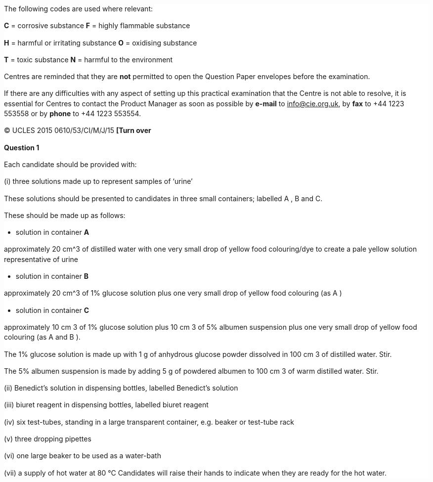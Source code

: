 The following codes are used where relevant: 

**C** = corrosive substance **F** = highly flammable substance 

**H** = harmful or irritating substance **O** = oxidising substance 

**T** = toxic substance **N** = harmful to the environment 

Centres are reminded that they are **not** permitted to open the Question Paper envelopes before the examination. 

If there are any difficulties with any aspect of setting up this practical examination that the Centre is not able to resolve, it is essential for Centres to contact the Product Manager as soon as possible by **e-mail** to info@cie.org.uk, by **fax** to +44 1223 553558 or by **phone** to +44 1223 553554. 


© UCLES 2015 0610/53/CI/M/J/15 **[Turn over** 

**Question 1** 

Each candidate should be provided with: 

 (i) three solutions made up to represent samples of ‘urine’ 

 These solutions should be presented to candidates in three small containers; labelled A , B and C. 

 These should be made up as follows: 

- solution in container **A** 

 approximately 20 cm^3 of distilled water with one very small drop of yellow food colouring/dye to create a pale yellow solution representative of urine 

- solution in container **B** 

 approximately 20 cm^3 of 1% glucose solution plus one very small drop of yellow food colouring (as A ) 

- solution in container **C** 

 approximately 10 cm 3 of 1% glucose solution plus 10 cm 3 of 5% albumen suspension plus one very small drop of yellow food colouring (as A and B ). 

 The 1% glucose solution is made up with 1 g of anhydrous glucose powder dissolved in 100 cm 3 of distilled water. Stir. 

 The 5% albumen suspension is made by adding 5 g of powdered albumen to 100 cm 3 of warm distilled water. Stir. 

 (ii) Benedict’s solution in dispensing bottles, labelled Benedict’s solution 

 (iii) biuret reagent in dispensing bottles, labelled biuret reagent 

 (iv) six test-tubes, standing in a large transparent container, e.g. beaker or test-tube rack 

 (v) three dropping pipettes 

 (vi) one large beaker to be used as a water-bath 

 (vii) a supply of hot water at 80 °C Candidates will raise their hands to indicate when they are ready for the hot water. 
